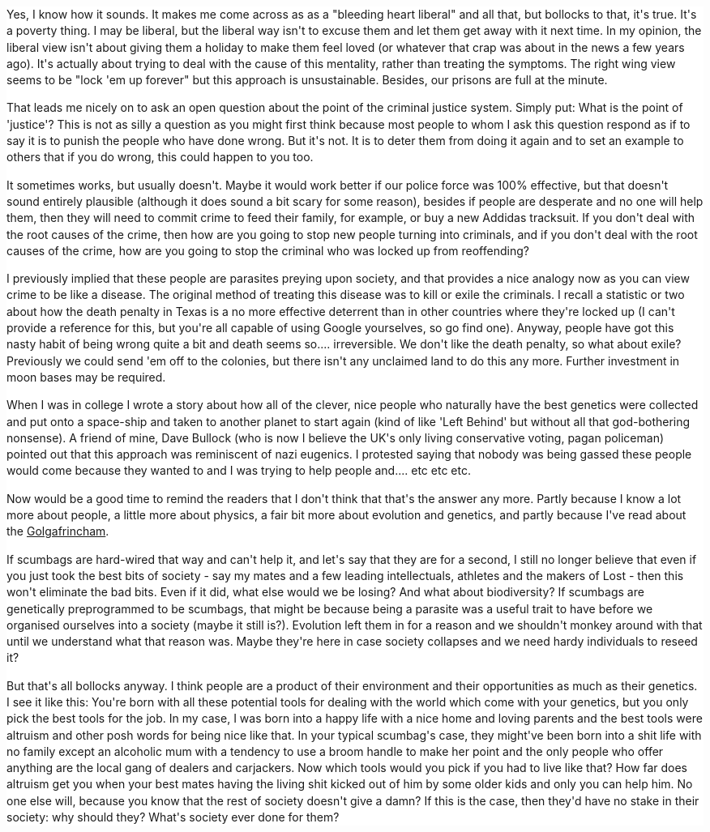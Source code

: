 Yes, I know how it sounds. It makes me come across as as a "bleeding heart liberal" and all that, but bollocks to that, it's true. It's a poverty thing. I may be liberal, but the liberal way isn't to excuse them and let them get away with it next time. In my opinion, the liberal view isn't about giving them a holiday to make them feel loved (or whatever that crap was about in the news a few years ago). It's actually about trying to deal with the cause of this mentality, rather than treating the symptoms. The right wing view seems to be "lock 'em up forever" but this approach is unsustainable. Besides, our prisons are full at the minute.

That leads me nicely on to ask an open question about the point of the criminal justice system. Simply put: What is the point of 'justice'? This is not as silly a question as you might first think because most people to whom I ask this question respond as if to say it is to punish the people who have done wrong. But it's not. It is to deter them from doing it again and to set an example to others that if you do wrong, this could happen to you too.

It sometimes works, but usually doesn't. Maybe it would work better if our police force was 100% effective, but that doesn't sound entirely plausible (although it does sound a bit scary for some reason), besides if people are desperate and no one will help them, then they will need to commit crime to feed their family, for example, or buy a new Addidas tracksuit. If you don't deal with the root causes of the crime, then how are you going to stop new people turning into criminals, and if you don't deal with the root causes of the crime, how are you going to stop the criminal who was locked up from reoffending?

I previously implied that these people are parasites preying upon society, and that provides a nice analogy now as you can view crime to be like a disease. The original method of treating this disease was to kill or exile the criminals. I recall a statistic or two about how the death penalty in Texas is a no more effective deterrent than in other countries where they're locked up (I can't provide a reference for this, but you're all capable of using Google yourselves, so go find one). Anyway, people have got this nasty habit of being wrong quite a bit and death seems so.... irreversible.  We don't like the death penalty, so what about exile? Previously we could send 'em off to the colonies, but there isn't any unclaimed land to do this any more. Further investment in moon bases may be required.

When I was in college I wrote a story about how all of the clever, nice people who naturally have the best genetics were collected and put onto a space-ship and taken to another planet to start again (kind of like 'Left Behind' but without all that god-bothering nonsense). A friend of mine, Dave Bullock (who is now I believe the UK's only living conservative voting, pagan policeman) pointed out that this approach was reminiscent of nazi eugenics. I protested saying that nobody was being gassed these people would come because they wanted to and I was trying to help people and.... etc etc etc.

Now would be a good time to remind the readers that I don't think that that's the answer any more. Partly because I know a lot more about people, a little more about physics, a fair bit more about evolution and genetics, and partly because I've read about the [Golgafrincham](http://en.wikipedia.org/wiki/Golgafrincham#Golgafrincham).

If scumbags are hard-wired that way and can't help it, and let's say that they are for a second, I still no longer believe that even if you just took the best bits of society - say my mates and a few leading intellectuals, athletes and the makers of Lost - then this won't eliminate the bad bits. Even if it did, what else would we be losing? And what about biodiversity? If scumbags are genetically preprogrammed to be scumbags, that might be because being a parasite was a useful trait to have before we organised ourselves into a society (maybe it still is?). Evolution left them in for a reason and we shouldn't monkey around with that until we understand what that reason was. Maybe they're here in case society collapses and we need hardy individuals to reseed it?

But that's all bollocks anyway. I think people are a product of their environment and their opportunities as much as their genetics. I see it like this: You're born with all these potential tools for dealing with the world which come with your genetics, but you only pick the best tools for the job. In my case, I was born into a happy life with a nice home and loving parents and the best tools were altruism and other posh words for being nice like that. In your typical scumbag's case, they might've been born into a shit life with no family except an alcoholic mum with a tendency to use a broom handle to make her point and the only people who offer anything are the local gang of dealers and carjackers. Now which tools would you pick if you had to live like that? How far does altruism get you when your best mates having the living shit kicked out of him by some older kids and only you can help him. No one else will, because you know that the rest of society doesn't give a damn? If this is the case, then they'd have no stake in their society: why should they? What's society ever done for them?
